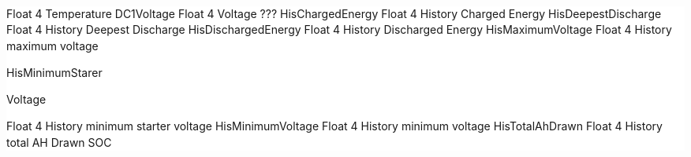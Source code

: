 <td>Float</td>
<td>4</td>
<td>Temperature</td>
<td></td>
</tr>
<tr class="odd">
<td>DC1Voltage</td>
<td>Float</td>
<td>4</td>
<td>Voltage ??? </td>
<td></td>
</tr>
<tr class="even">
<td>HisChargedEnergy</td>
<td>Float</td>
<td>4</td>
<td>History Charged Energy</td>
<td></td>
</tr>
<tr class="odd">
<td>HisDeepestDischarge</td>
<td>Float</td>
<td>4</td>
<td>History Deepest Discharge</td>
<td></td>
</tr>
<tr class="even">
<td>HisDischargedEnergy</td>
<td>Float</td>
<td>4</td>
<td>History Discharged Energy</td>
<td></td>
</tr>
<tr class="odd">
<td>HisMaximumVoltage</td>
<td>Float</td>
<td>4</td>
<td>History maximum voltage</td>
<td></td>
</tr>
<tr class="even">
<td><p>HisMinimumStarer</p>
<p>Voltage</p></td>
<td>Float</td>
<td>4 </td>
<td>History minimum starter voltage</td>
<td></td>
</tr>
<tr class="odd">
<td>HisMinimumVoltage</td>
<td>Float</td>
<td>4</td>
<td>History minimum voltage</td>
<td></td>
</tr>
<tr class="even">
<td>HisTotalAhDrawn</td>
<td>Float</td>
<td>4</td>
<td>History total AH Drawn</td>
<td></td>
</tr>
<tr class="odd">
<td>SOC</td>